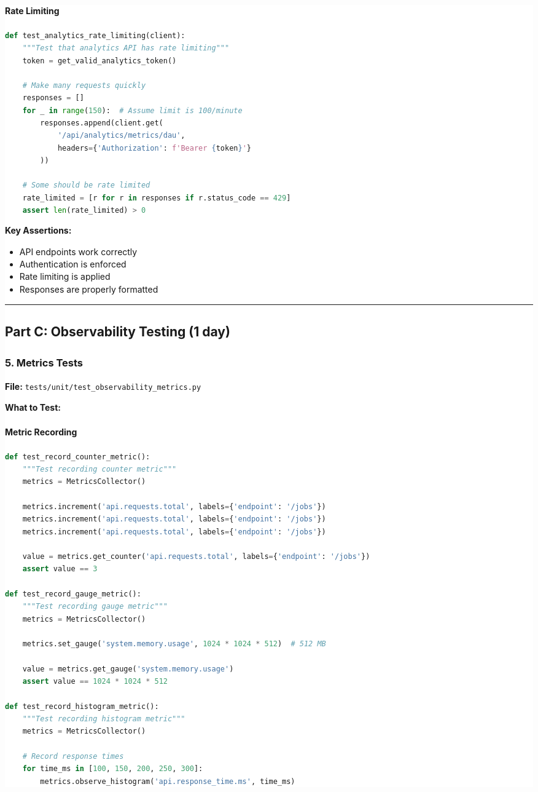 #### Rate Limiting
```python
def test_analytics_rate_limiting(client):
    """Test that analytics API has rate limiting"""
    token = get_valid_analytics_token()

    # Make many requests quickly
    responses = []
    for _ in range(150):  # Assume limit is 100/minute
        responses.append(client.get(
            '/api/analytics/metrics/dau',
            headers={'Authorization': f'Bearer {token}'}
        ))

    # Some should be rate limited
    rate_limited = [r for r in responses if r.status_code == 429]
    assert len(rate_limited) > 0
```

**Key Assertions:**
- API endpoints work correctly
- Authentication is enforced
- Rate limiting is applied
- Responses are properly formatted

---

## Part C: Observability Testing (1 day)

### 5. Metrics Tests

**File:** `tests/unit/test_observability_metrics.py`

**What to Test:**

#### Metric Recording
```python
def test_record_counter_metric():
    """Test recording counter metric"""
    metrics = MetricsCollector()

    metrics.increment('api.requests.total', labels={'endpoint': '/jobs'})
    metrics.increment('api.requests.total', labels={'endpoint': '/jobs'})
    metrics.increment('api.requests.total', labels={'endpoint': '/jobs'})

    value = metrics.get_counter('api.requests.total', labels={'endpoint': '/jobs'})
    assert value == 3

def test_record_gauge_metric():
    """Test recording gauge metric"""
    metrics = MetricsCollector()

    metrics.set_gauge('system.memory.usage', 1024 * 1024 * 512)  # 512 MB

    value = metrics.get_gauge('system.memory.usage')
    assert value == 1024 * 1024 * 512

def test_record_histogram_metric():
    """Test recording histogram metric"""
    metrics = MetricsCollector()

    # Record response times
    for time_ms in [100, 150, 200, 250, 300]:
        metrics.observe_histogram('api.response_time.ms', time_ms)
```